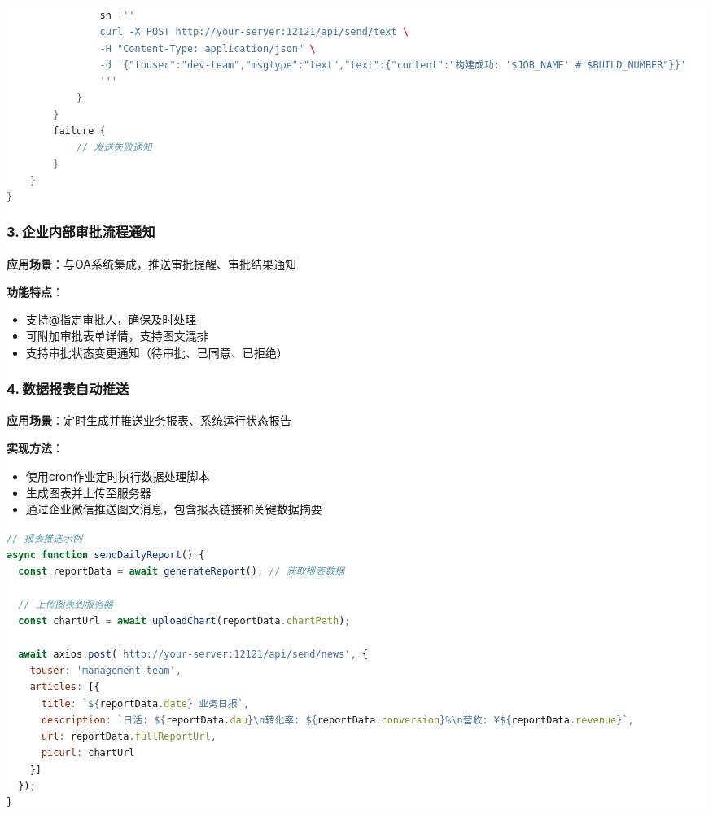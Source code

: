 ```groovy
                sh '''
                curl -X POST http://your-server:12121/api/send/text \
                -H "Content-Type: application/json" \
                -d '{"touser":"dev-team","msgtype":"text","text":{"content":"构建成功: '$JOB_NAME' #'$BUILD_NUMBER"}}'
                '''
            }
        }
        failure {
            // 发送失败通知
        }
    }
}
```

### 3. 企业内部审批流程通知

**应用场景**：与OA系统集成，推送审批提醒、审批结果通知

**功能特点**：
- 支持@指定审批人，确保及时处理
- 可附加审批表单详情，支持图文混排
- 支持审批状态变更通知（待审批、已同意、已拒绝）

### 4. 数据报表自动推送

**应用场景**：定时生成并推送业务报表、系统运行状态报告

**实现方法**：
- 使用cron作业定时执行数据处理脚本
- 生成图表并上传至服务器
- 通过企业微信推送图文消息，包含报表链接和关键数据摘要

```javascript
// 报表推送示例
async function sendDailyReport() {
  const reportData = await generateReport(); // 获取报表数据
  
  // 上传图表到服务器
  const chartUrl = await uploadChart(reportData.chartPath);
  
  await axios.post('http://your-server:12121/api/send/news', {
    touser: 'management-team',
    articles: [{
      title: `${reportData.date} 业务日报`,
      description: `日活: ${reportData.dau}\n转化率: ${reportData.conversion}%\n营收: ¥${reportData.revenue}`,
      url: reportData.fullReportUrl,
      picurl: chartUrl
    }]
  });
}
```
